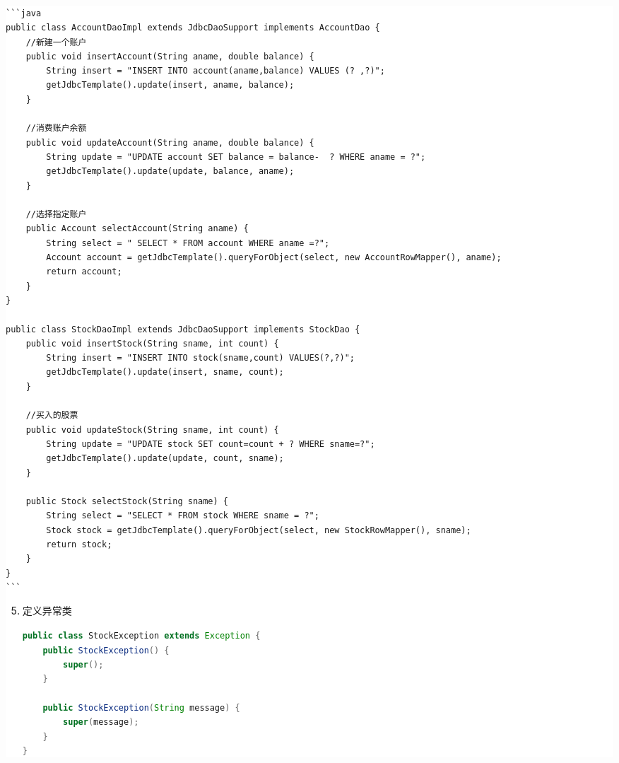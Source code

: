     ```java
    public class AccountDaoImpl extends JdbcDaoSupport implements AccountDao {
        //新建一个账户
        public void insertAccount(String aname, double balance) {
            String insert = "INSERT INTO account(aname,balance) VALUES (? ,?)";
            getJdbcTemplate().update(insert, aname, balance);
        }

        //消费账户余额
        public void updateAccount(String aname, double balance) {
            String update = "UPDATE account SET balance = balance-  ? WHERE aname = ?";
            getJdbcTemplate().update(update, balance, aname);
        }

        //选择指定账户
        public Account selectAccount(String aname) {
            String select = " SELECT * FROM account WHERE aname =?";
            Account account = getJdbcTemplate().queryForObject(select, new AccountRowMapper(), aname);
            return account;
        }
    }

    public class StockDaoImpl extends JdbcDaoSupport implements StockDao {
        public void insertStock(String sname, int count) {
            String insert = "INSERT INTO stock(sname,count) VALUES(?,?)";
            getJdbcTemplate().update(insert, sname, count);
        }

        //买入的股票
        public void updateStock(String sname, int count) {
            String update = "UPDATE stock SET count=count + ? WHERE sname=?";
            getJdbcTemplate().update(update, count, sname);
        }

        public Stock selectStock(String sname) {
            String select = "SELECT * FROM stock WHERE sname = ?";
            Stock stock = getJdbcTemplate().queryForObject(select, new StockRowMapper(), sname);
            return stock;
        }
    }
    ```

5.  定义异常类

    ```java
    public class StockException extends Exception {
        public StockException() {
            super();
        }

        public StockException(String message) {
            super(message);
        }
    }
